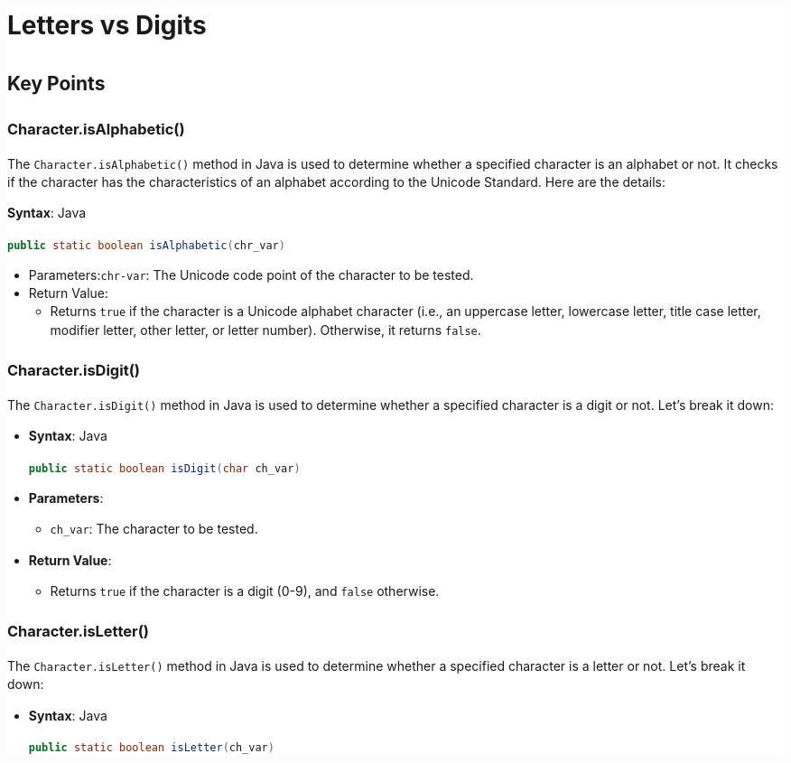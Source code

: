 # Letters vs Digits



## Key Points



### Character.isAlphabetic()

The `Character.isAlphabetic()` method in Java is used to determine whether a specified character is an alphabet or not. It checks if the character has the characteristics of an alphabet according to the Unicode Standard. Here are the details:

**Syntax**: Java

```java
public static boolean isAlphabetic(chr_var)
```

- Parameters:`chr-var`: The Unicode code point of the character to be tested.
- Return Value:
  - Returns `true` if the character is a Unicode alphabet character (i.e., an uppercase letter, lowercase letter, title case letter, modifier letter, other letter, or letter number). Otherwise, it returns `false`.



### Character.isDigit()

The `Character.isDigit()` method in Java is used to determine whether a specified character is a digit or not. Let’s break it down:

- **Syntax**: Java

  ```java
  public static boolean isDigit(char ch_var)
  ```

- **Parameters**:

  - `ch_var`: The character to be tested.

- **Return Value**:

  - Returns `true` if the character is a digit (0-9), and `false` otherwise.



### Character.isLetter()

The `Character.isLetter()` method in Java is used to determine whether a specified character is a letter or not. Let’s break it down:

- **Syntax**:  Java

  ```java
  public static boolean isLetter(ch_var)
  ```
